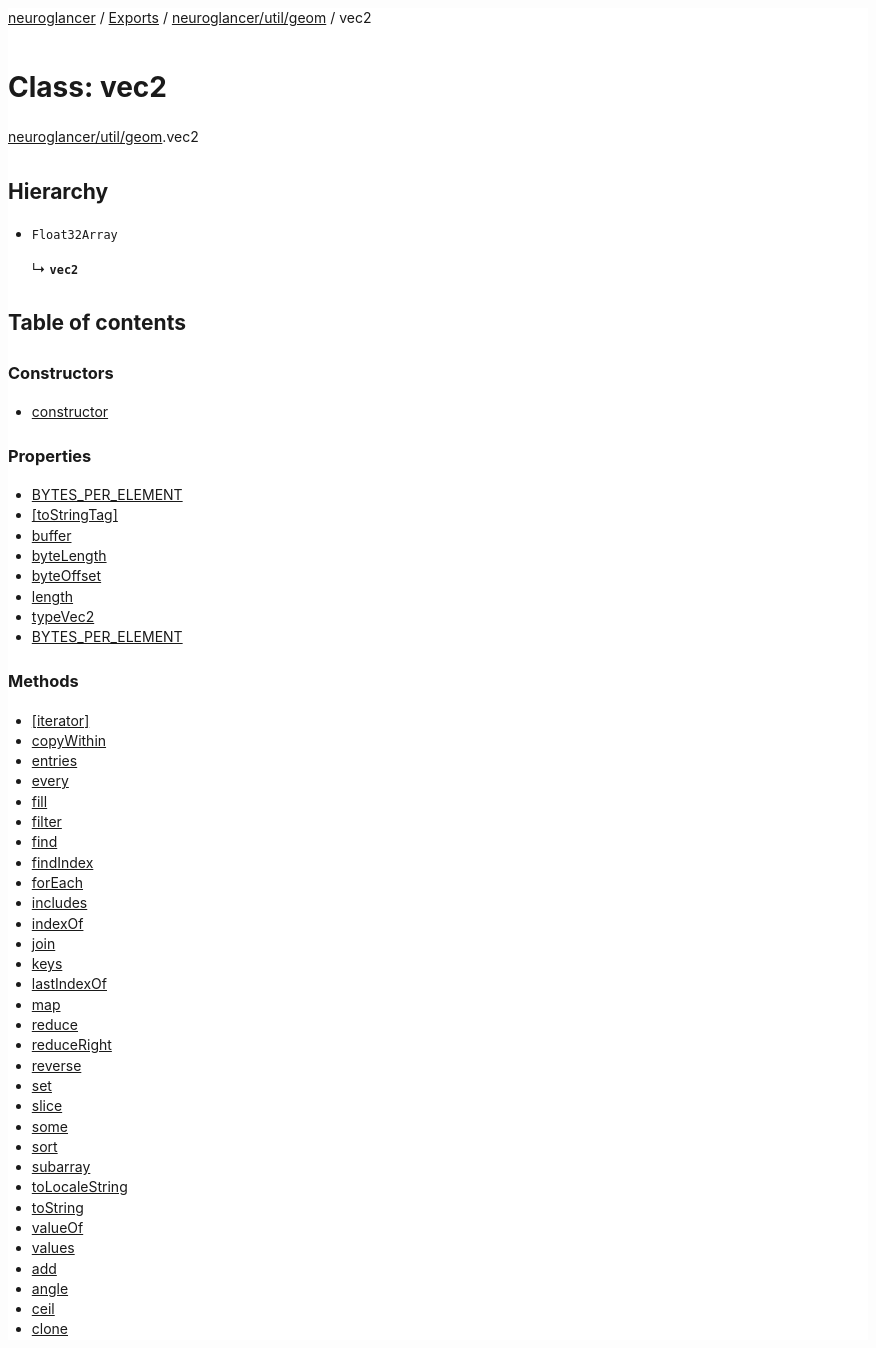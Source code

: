 [neuroglancer](../README.md) / [Exports](../modules.md) / [neuroglancer/util/geom](../modules/neuroglancer_util_geom.md) / vec2

# Class: vec2

[neuroglancer/util/geom](../modules/neuroglancer_util_geom.md).vec2

## Hierarchy

- `Float32Array`

  ↳ **`vec2`**

## Table of contents

### Constructors

- [constructor](neuroglancer_util_geom.vec2.md#constructor)

### Properties

- [BYTES\_PER\_ELEMENT](neuroglancer_util_geom.vec2.md#bytes_per_element)
- [[toStringTag]](neuroglancer_util_geom.vec2.md#[tostringtag])
- [buffer](neuroglancer_util_geom.vec2.md#buffer)
- [byteLength](neuroglancer_util_geom.vec2.md#bytelength)
- [byteOffset](neuroglancer_util_geom.vec2.md#byteoffset)
- [length](neuroglancer_util_geom.vec2.md#length)
- [typeVec2](neuroglancer_util_geom.vec2.md#typevec2)
- [BYTES\_PER\_ELEMENT](neuroglancer_util_geom.vec2.md#bytes_per_element-1)

### Methods

- [[iterator]](neuroglancer_util_geom.vec2.md#[iterator])
- [copyWithin](neuroglancer_util_geom.vec2.md#copywithin)
- [entries](neuroglancer_util_geom.vec2.md#entries)
- [every](neuroglancer_util_geom.vec2.md#every)
- [fill](neuroglancer_util_geom.vec2.md#fill)
- [filter](neuroglancer_util_geom.vec2.md#filter)
- [find](neuroglancer_util_geom.vec2.md#find)
- [findIndex](neuroglancer_util_geom.vec2.md#findindex)
- [forEach](neuroglancer_util_geom.vec2.md#foreach)
- [includes](neuroglancer_util_geom.vec2.md#includes)
- [indexOf](neuroglancer_util_geom.vec2.md#indexof)
- [join](neuroglancer_util_geom.vec2.md#join)
- [keys](neuroglancer_util_geom.vec2.md#keys)
- [lastIndexOf](neuroglancer_util_geom.vec2.md#lastindexof)
- [map](neuroglancer_util_geom.vec2.md#map)
- [reduce](neuroglancer_util_geom.vec2.md#reduce)
- [reduceRight](neuroglancer_util_geom.vec2.md#reduceright)
- [reverse](neuroglancer_util_geom.vec2.md#reverse)
- [set](neuroglancer_util_geom.vec2.md#set)
- [slice](neuroglancer_util_geom.vec2.md#slice)
- [some](neuroglancer_util_geom.vec2.md#some)
- [sort](neuroglancer_util_geom.vec2.md#sort)
- [subarray](neuroglancer_util_geom.vec2.md#subarray)
- [toLocaleString](neuroglancer_util_geom.vec2.md#tolocalestring)
- [toString](neuroglancer_util_geom.vec2.md#tostring)
- [valueOf](neuroglancer_util_geom.vec2.md#valueof)
- [values](neuroglancer_util_geom.vec2.md#values)
- [add](neuroglancer_util_geom.vec2.md#add)
- [angle](neuroglancer_util_geom.vec2.md#angle)
- [ceil](neuroglancer_util_geom.vec2.md#ceil)
- [clone](neuroglancer_util_geom.vec2.md#clone)